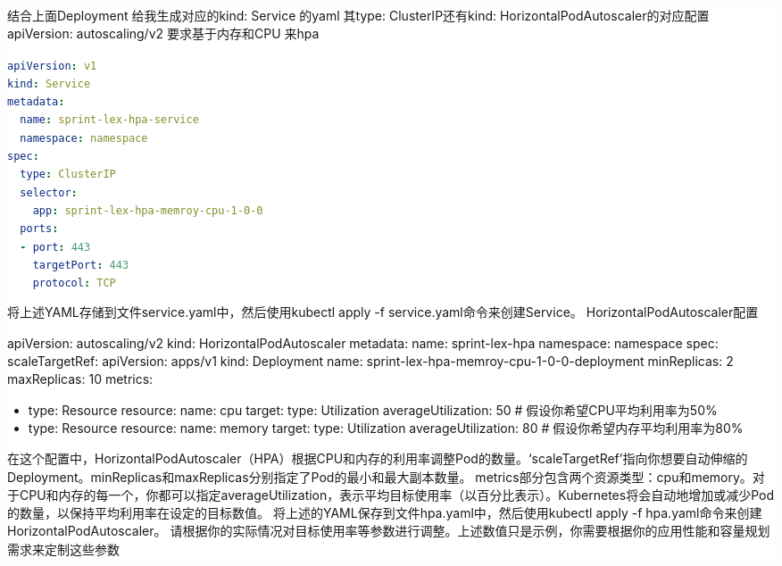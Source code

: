 结合上面Deployment 给我生成对应的kind: Service 的yaml 其type: ClusterIP还有kind: HorizontalPodAutoscaler的对应配置 apiVersion: autoscaling/v2 要求基于内存和CPU 来hpa
```yaml
apiVersion: v1
kind: Service
metadata:
  name: sprint-lex-hpa-service
  namespace: namespace
spec:
  type: ClusterIP
  selector:
    app: sprint-lex-hpa-memroy-cpu-1-0-0
  ports:
  - port: 443
    targetPort: 443
    protocol: TCP
```

将上述YAML存储到文件service.yaml中，然后使用kubectl apply -f service.yaml命令来创建Service。
HorizontalPodAutoscaler配置


apiVersion: autoscaling/v2
kind: HorizontalPodAutoscaler
metadata:
  name: sprint-lex-hpa
  namespace: namespace
spec:
  scaleTargetRef:
    apiVersion: apps/v1
    kind: Deployment
    name: sprint-lex-hpa-memroy-cpu-1-0-0-deployment
  minReplicas: 2
  maxReplicas: 10
  metrics:
  - type: Resource
    resource:
      name: cpu
      target:
        type: Utilization
        averageUtilization: 50 # 假设你希望CPU平均利用率为50%
  - type: Resource
    resource:
      name: memory
      target:
        type: Utilization
        averageUtilization: 80 # 假设你希望内存平均利用率为80%


在这个配置中，HorizontalPodAutoscaler（HPA）根据CPU和内存的利用率调整Pod的数量。‘scaleTargetRef’指向你想要自动伸缩的Deployment。minReplicas和maxReplicas分别指定了Pod的最小和最大副本数量。
metrics部分包含两个资源类型：cpu和memory。对于CPU和内存的每一个，你都可以指定averageUtilization，表示平均目标使用率（以百分比表示）。Kubernetes将会自动地增加或减少Pod的数量，以保持平均利用率在设定的目标数值。
将上述的YAML保存到文件hpa.yaml中，然后使用kubectl apply -f hpa.yaml命令来创建HorizontalPodAutoscaler。
请根据你的实际情况对目标使用率等参数进行调整。上述数值只是示例，你需要根据你的应用性能和容量规划需求来定制这些参数

